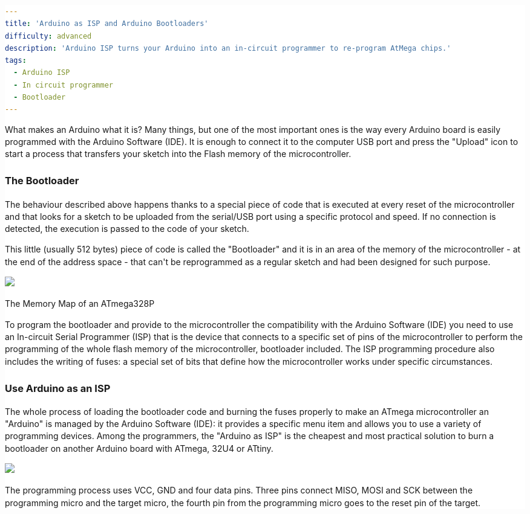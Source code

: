 ```yaml
---
title: 'Arduino as ISP and Arduino Bootloaders'
difficulty: advanced
description: 'Arduino ISP turns your Arduino into an in-circuit programmer to re-program AtMega chips.'
tags: 
  - Arduino ISP
  - In circuit programmer
  - Bootloader
---
```


What makes an Arduino what it is? Many things, but one of the most important ones is the way every Arduino board is easily programmed with the Arduino Software (IDE). It is enough to connect it to the computer USB port and press the "Upload" icon to start a process that transfers your sketch into the Flash memory of the microcontroller.

### The Bootloader

The behaviour described above happens thanks to a special piece of code that is executed at every reset of the microcontroller and that looks for a sketch to be uploaded from the serial/USB port using a specific protocol and speed. If no connection is detected, the execution is passed to the code of your sketch.

This little (usually 512 bytes) piece of code is called the "Bootloader" and it is in an area of the memory of the microcontroller - at the end of the address space - that can't be reprogrammed as a regular sketch and had been designed for such purpose.

![](assets/MemoryMap.jpg)

The Memory Map of an ATmega328P

To program the bootloader and provide to the microcontroller the compatibility with the Arduino Software (IDE) you need to use an In-circuit Serial Programmer (ISP) that is the device that connects to a specific set of pins of the microcontroller to perform the programming of the whole flash memory of the microcontroller, bootloader included.
The ISP programming procedure also includes the writing of fuses: a special set of bits that define how the microcontroller works under specific circumstances.

### Use Arduino as an ISP

The whole process of loading the bootloader code and burning the fuses properly to make an ATmega microcontroller an "Arduino" is managed by the Arduino Software (IDE): it provides a specific menu item and allows you to use a variety of programming devices.
Among the programmers, the "Arduino as ISP" is the cheapest and most practical solution to burn a bootloader on another Arduino board with ATmega, 32U4 or ATtiny.

![](assets/ISP_Programmers.jpg)

The programming process uses VCC, GND and four data pins. Three pins connect MISO, MOSI and SCK between the programming micro and the target micro, the fourth pin from the programming micro goes to the reset pin of the target.
